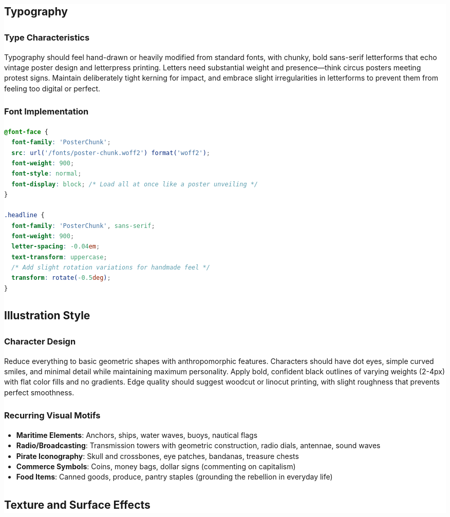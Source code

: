 ## Typography

### Type Characteristics
Typography should feel hand-drawn or heavily modified from standard fonts, with chunky, bold sans-serif letterforms that echo vintage poster design and letterpress printing. Letters need substantial weight and presence—think circus posters meeting protest signs. Maintain deliberately tight kerning for impact, and embrace slight irregularities in letterforms to prevent them from feeling too digital or perfect.

### Font Implementation
```css
@font-face {
  font-family: 'PosterChunk';
  src: url('/fonts/poster-chunk.woff2') format('woff2');
  font-weight: 900;
  font-style: normal;
  font-display: block; /* Load all at once like a poster unveiling */
}

.headline {
  font-family: 'PosterChunk', sans-serif;
  font-weight: 900;
  letter-spacing: -0.04em;
  text-transform: uppercase;
  /* Add slight rotation variations for handmade feel */
  transform: rotate(-0.5deg);
}
```

## Illustration Style

### Character Design
Reduce everything to basic geometric shapes with anthropomorphic features. Characters should have dot eyes, simple curved smiles, and minimal detail while maintaining maximum personality. Apply bold, confident black outlines of varying weights (2-4px) with flat color fills and no gradients. Edge quality should suggest woodcut or linocut printing, with slight roughness that prevents perfect smoothness.

### Recurring Visual Motifs
- **Maritime Elements**: Anchors, ships, water waves, buoys, nautical flags
- **Radio/Broadcasting**: Transmission towers with geometric construction, radio dials, antennae, sound waves
- **Pirate Iconography**: Skull and crossbones, eye patches, bandanas, treasure chests
- **Commerce Symbols**: Coins, money bags, dollar signs (commenting on capitalism)
- **Food Items**: Canned goods, produce, pantry staples (grounding the rebellion in everyday life)

## Texture and Surface Effects
